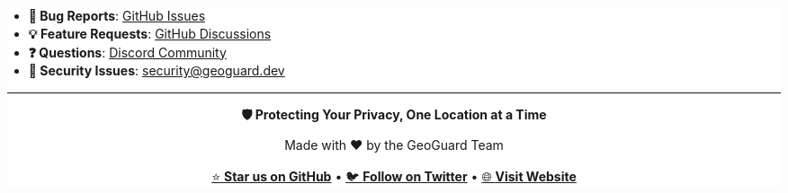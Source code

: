 - **🐛 Bug Reports**: [GitHub Issues](https://github.com/yourusername/geoguard/issues)
- **💡 Feature Requests**: [GitHub Discussions](https://github.com/yourusername/geoguard/discussions)
- **❓ Questions**: [Discord Community](https://discord.gg/geoguard)
- **📧 Security Issues**: [security@geoguard.dev](mailto:security@geoguard.dev)

</div>

---

<div align="center">

**🛡️ Protecting Your Privacy, One Location at a Time**

Made with ❤️ by the GeoGuard Team

[⭐ **Star us on GitHub**](https://github.com/yourusername/geoguard) • [🐦 **Follow on Twitter**](https://twitter.com/geoguarddev) • [🌐 **Visit Website**](https://geoguard.dev)

</div>
